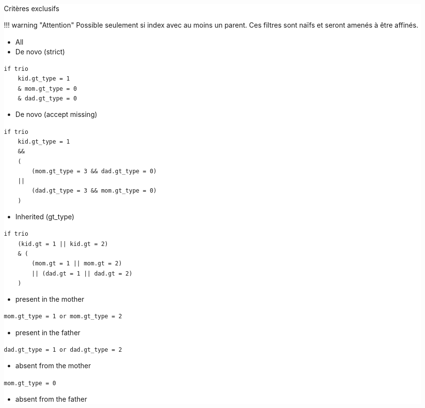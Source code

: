 Critères exclusifs

!!! warning "Attention"
	Possible seulement si index avec au moins un parent. Ces filtres
	sont naïfs et seront amenés à être affinés.

- All
- De novo (strict)

```text
if trio
	kid.gt_type = 1
	& mom.gt_type = 0
	& dad.gt_type = 0
```

- De novo (accept missing)

```text
if trio
	kid.gt_type = 1
	&&
	(
		(mom.gt_type = 3 && dad.gt_type = 0)
	||
		(dad.gt_type = 3 && mom.gt_type = 0)
	)
```

- Inherited (gt_type)

```text
if trio
	(kid.gt = 1 || kid.gt = 2)
	& (
		(mom.gt = 1 || mom.gt = 2)
		|| (dad.gt = 1 || dad.gt = 2)
	)
```

- present in the mother

```text
mom.gt_type = 1 or mom.gt_type = 2
```

- present in the father

```text
dad.gt_type = 1 or dad.gt_type = 2
```

- absent from the mother

```text
mom.gt_type = 0
```

- absent from the father
